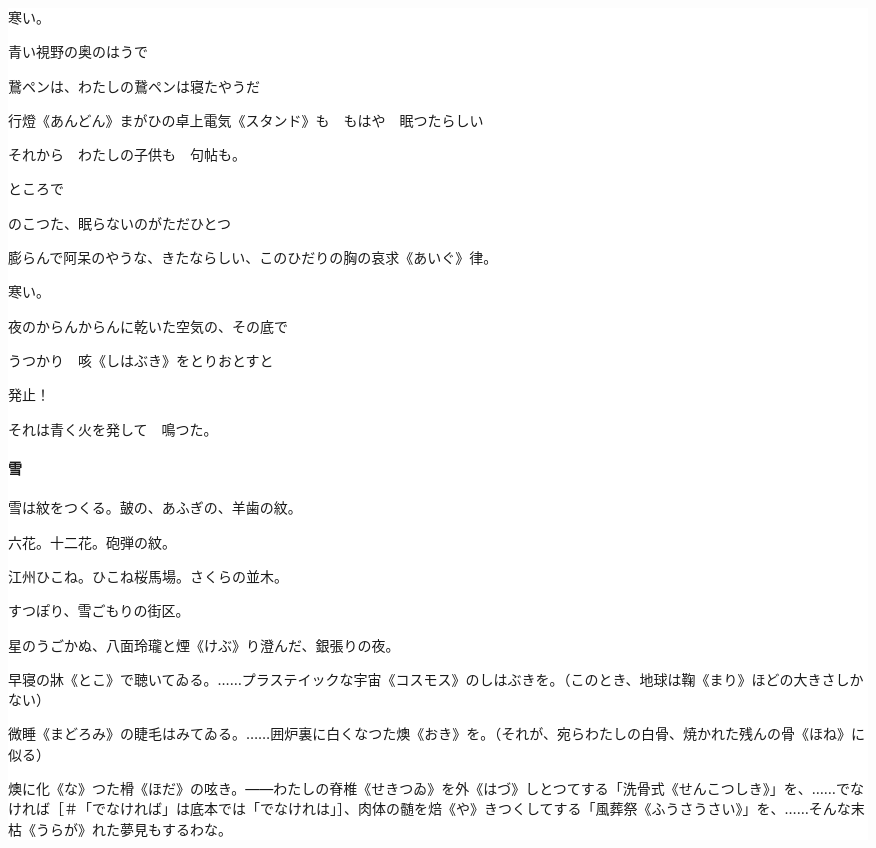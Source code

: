 

寒い。



青い視野の奥のはうで

鵞ペンは、わたしの鵞ペンは寝たやうだ

行燈《あんどん》まがひの卓上電気《スタンド》も　もはや　眠つたらしい

それから　わたしの子供も　句帖も。



ところで

のこつた、眠らないのがただひとつ

膨らんで阿呆のやうな、きたならしい、このひだりの胸の哀求《あいぐ》律。



寒い。



夜のからんからんに乾いた空気の、その底で

うつかり　咳《しはぶき》をとりおとすと

発止！

それは青く火を発して　鳴つた。





#### 雪



雪は紋をつくる。皷の、あふぎの、羊歯の紋。

六花。十二花。砲弾の紋。







江州ひこね。ひこね桜馬場。さくらの並木。



すつぽり、雪ごもりの街区。



星のうごかぬ、八面玲瓏と煙《けぶ》り澄んだ、銀張りの夜。



早寝の牀《とこ》で聴いてゐる。……プラステイックな宇宙《コスモス》のしはぶきを。（このとき、地球は鞠《まり》ほどの大きさしかない）



微睡《まどろみ》の睫毛はみてゐる。……囲炉裏に白くなつた燠《おき》を。（それが、宛らわたしの白骨、焼かれた残んの骨《ほね》に似る）



燠に化《な》つた榾《ほだ》の呟き。――わたしの脊椎《せきつゐ》を外《はづ》しとつてする「洗骨式《せんこつしき》」を、……でなければ［＃「でなければ」は底本では「でなけれは」］、肉体の髄を焙《や》きつくしてする「風葬祭《ふうさうさい》」を、……そんな末枯《うらが》れた夢見もするわな。
